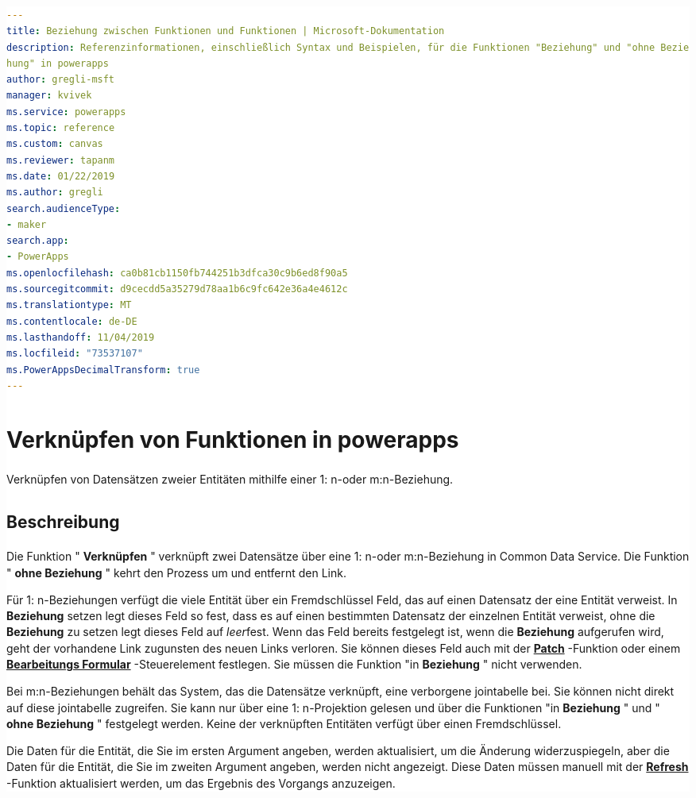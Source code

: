 ```yaml
---
title: Beziehung zwischen Funktionen und Funktionen | Microsoft-Dokumentation
description: Referenzinformationen, einschließlich Syntax und Beispielen, für die Funktionen "Beziehung" und "ohne Beziehung" in powerapps
author: gregli-msft
manager: kvivek
ms.service: powerapps
ms.topic: reference
ms.custom: canvas
ms.reviewer: tapanm
ms.date: 01/22/2019
ms.author: gregli
search.audienceType:
- maker
search.app:
- PowerApps
ms.openlocfilehash: ca0b81cb1150fb744251b3dfca30c9b6ed8f90a5
ms.sourcegitcommit: d9cecdd5a35279d78aa1b6c9fc642e36a4e4612c
ms.translationtype: MT
ms.contentlocale: de-DE
ms.lasthandoff: 11/04/2019
ms.locfileid: "73537107"
ms.PowerAppsDecimalTransform: true
---
```

# <a name="relate-and-unrelate-functions-in-powerapps"></a>Verknüpfen von Funktionen in powerapps

Verknüpfen von Datensätzen zweier Entitäten mithilfe einer 1: n-oder m:n-Beziehung.

## <a name="description"></a>Beschreibung

Die Funktion " **Verknüpfen** " verknüpft zwei Datensätze über eine 1: n-oder m:n-Beziehung in Common Data Service. Die Funktion " **ohne Beziehung** " kehrt den Prozess um und entfernt den Link.

Für 1: n-Beziehungen verfügt die viele Entität über ein Fremdschlüssel Feld, das auf einen Datensatz der eine Entität verweist. In **Beziehung** setzen legt dieses Feld so fest, dass es auf einen bestimmten Datensatz der einzelnen Entität verweist, ohne die **Beziehung** zu setzen legt dieses Feld auf *leer*fest. Wenn das Feld bereits festgelegt ist, wenn die **Beziehung** aufgerufen wird, geht der vorhandene Link zugunsten des neuen Links verloren. Sie können dieses Feld auch mit der [**Patch**](function-patch.md) -Funktion oder einem **[Bearbeitungs Formular](../controls/control-form-detail.md)** -Steuerelement festlegen. Sie müssen die Funktion "in **Beziehung** " nicht verwenden.

Bei m:n-Beziehungen behält das System, das die Datensätze verknüpft, eine verborgene jointabelle bei. Sie können nicht direkt auf diese jointabelle zugreifen. Sie kann nur über eine 1: n-Projektion gelesen und über die Funktionen "in **Beziehung** " und " **ohne Beziehung** " festgelegt werden. Keine der verknüpften Entitäten verfügt über einen Fremdschlüssel.

Die Daten für die Entität, die Sie im ersten Argument angeben, werden aktualisiert, um die Änderung widerzuspiegeln, aber die Daten für die Entität, die Sie im zweiten Argument angeben, werden nicht angezeigt. Diese Daten müssen manuell mit der **[Refresh](function-refresh.md)** -Funktion aktualisiert werden, um das Ergebnis des Vorgangs anzuzeigen.
